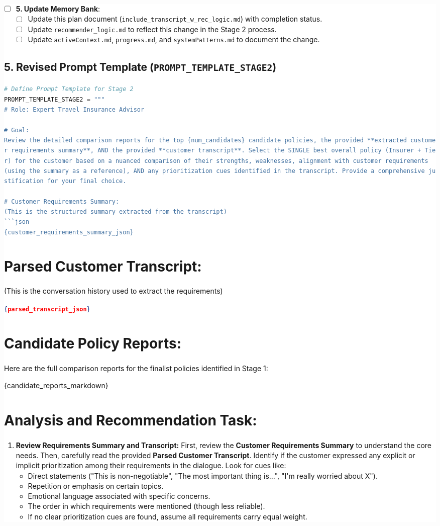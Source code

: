 -   [ ] **5. Update Memory Bank**:
    *   [ ] Update this plan document (`include_transcript_w_rec_logic.md`) with completion status.
    *   [ ] Update `recommender_logic.md` to reflect this change in the Stage 2 process.
    *   [ ] Update `activeContext.md`, `progress.md`, and `systemPatterns.md` to document the change.

## 5. Revised Prompt Template (`PROMPT_TEMPLATE_STAGE2`)

```python
# Define Prompt Template for Stage 2
PROMPT_TEMPLATE_STAGE2 = """
# Role: Expert Travel Insurance Advisor

# Goal:
Review the detailed comparison reports for the top {num_candidates} candidate policies, the provided **extracted customer requirements summary**, AND the provided **customer transcript**. Select the SINGLE best overall policy (Insurer + Tier) for the customer based on a nuanced comparison of their strengths, weaknesses, alignment with customer requirements (using the summary as a reference), AND any prioritization cues identified in the transcript. Provide a comprehensive justification for your final choice.

# Customer Requirements Summary:
(This is the structured summary extracted from the transcript)
```json
{customer_requirements_summary_json}
```

# Parsed Customer Transcript:
(This is the conversation history used to extract the requirements)
```json
{parsed_transcript_json}
```

# Candidate Policy Reports:
Here are the full comparison reports for the finalist policies identified in Stage 1:

{candidate_reports_markdown}

# Analysis and Recommendation Task:

1.  **Review Requirements Summary and Transcript:** First, review the **Customer Requirements Summary** to understand the core needs. Then, carefully read the provided **Parsed Customer Transcript**. Identify if the customer expressed any explicit or implicit prioritization among their requirements in the dialogue. Look for cues like:
    *   Direct statements ("This is non-negotiable", "The most important thing is...", "I'm really worried about X").
    *   Repetition or emphasis on certain topics.
    *   Emotional language associated with specific concerns.
    *   The order in which requirements were mentioned (though less reliable).
    *   If no clear prioritization cues are found, assume all requirements carry equal weight.
